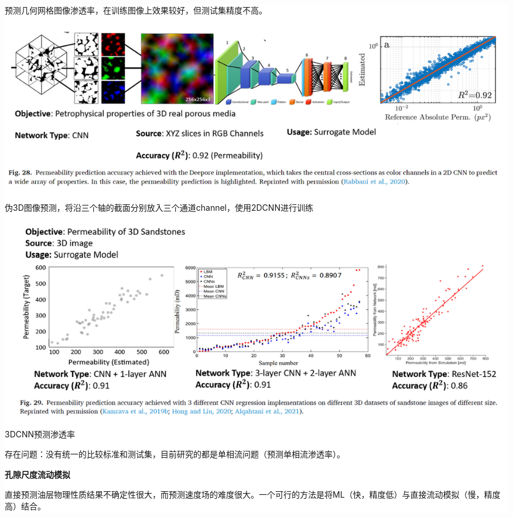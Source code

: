 
预测几何网格图像渗透率，在训练图像上效果较好，但测试集精度不高。

![截图](690dce232d09de6be5bfdc1107828211.png)

伪3D图像预测，将沿三个轴的截面分别放入三个通道channel，使用2DCNN进行训练

![截图](b316ca7d45f21072371678074607183a.png)

3DCNN预测渗透率

存在问题：没有统一的比较标准和测试集，目前研究的都是单相流问题（预测单相流渗透率）。

**孔隙尺度流动模拟**

直接预测油层物理性质结果不确定性很大，而预测速度场的难度很大。一个可行的方法是将ML（快，精度低）与直接流动模拟（慢，精度高）结合。
